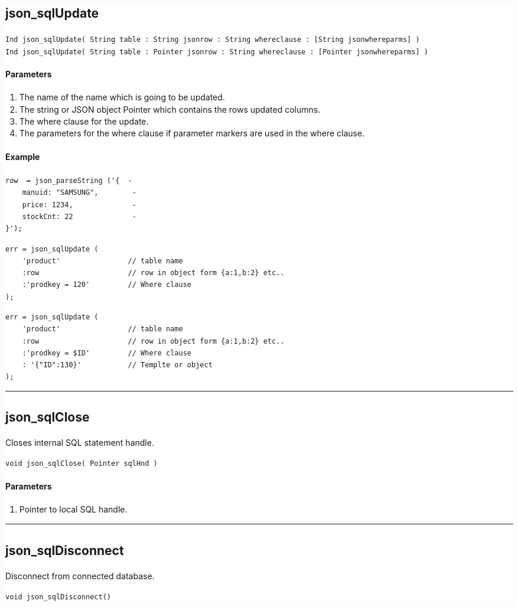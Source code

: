 
## json_sqlUpdate

```
Ind json_sqlUpdate( String table : String jsonrow : String whereclause : [String jsonwhereparms] )
Ind json_sqlUpdate( String table : Pointer jsonrow : String whereclause : [Pointer jsonwhereparms] )
```

#### Parameters

1. The name of the name which is going to be updated.
2. The string or JSON object Pointer which contains the rows updated columns.
3. The where clause for the update.
4. The parameters for the where clause if parameter markers are used in the where clause.

#### Example

```
row  = json_parseString ('{  -
    manuid: "SAMSUNG",        -
    price: 1234,              -
    stockCnt: 22              -
}');
```

```
err = json_sqlUpdate (
    'product'                // table name
    :row                     // row in object form {a:1,b:2} etc..
    :'prodkey = 120'         // Where clause
);
```

```
err = json_sqlUpdate (
    'product'                // table name
    :row                     // row in object form {a:1,b:2} etc..
    :'prodkey = $ID'         // Where clause
    : '{"ID":130}'           // Templte or object
);
```

---

## json_sqlClose

Closes internal SQL statement handle.

```
void json_sqlClose( Pointer sqlHnd )
```

#### Parameters

1. Pointer to local SQL handle.

---

## json_sqlDisconnect

Disconnect from connected database.

```
void json_sqlDisconnect()
```
